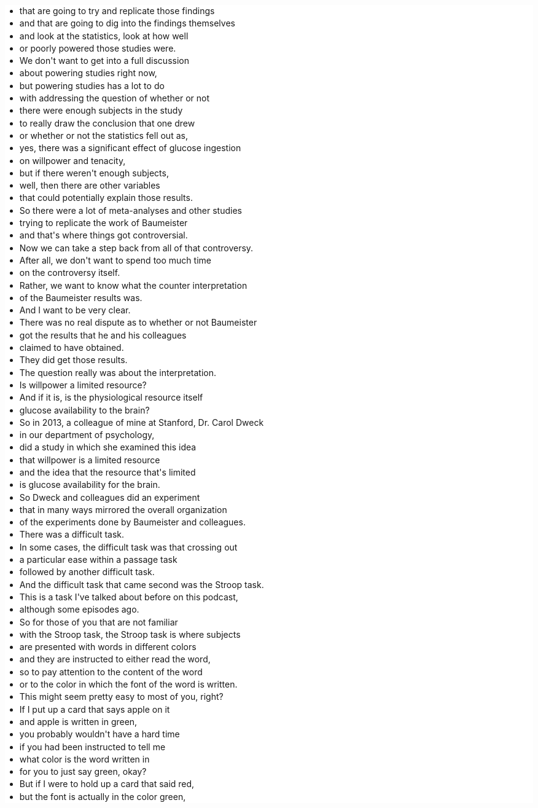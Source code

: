 *  that are going to try and replicate those findings
*  and that are going to dig into the findings themselves
*  and look at the statistics, look at how well
*  or poorly powered those studies were.
*  We don't want to get into a full discussion
*  about powering studies right now,
*  but powering studies has a lot to do
*  with addressing the question of whether or not
*  there were enough subjects in the study
*  to really draw the conclusion that one drew
*  or whether or not the statistics fell out as,
*  yes, there was a significant effect of glucose ingestion
*  on willpower and tenacity,
*  but if there weren't enough subjects,
*  well, then there are other variables
*  that could potentially explain those results.
*  So there were a lot of meta-analyses and other studies
*  trying to replicate the work of Baumeister
*  and that's where things got controversial.
*  Now we can take a step back from all of that controversy.
*  After all, we don't want to spend too much time
*  on the controversy itself.
*  Rather, we want to know what the counter interpretation
*  of the Baumeister results was.
*  And I want to be very clear.
*  There was no real dispute as to whether or not Baumeister
*  got the results that he and his colleagues
*  claimed to have obtained.
*  They did get those results.
*  The question really was about the interpretation.
*  Is willpower a limited resource?
*  And if it is, is the physiological resource itself
*  glucose availability to the brain?
*  So in 2013, a colleague of mine at Stanford, Dr. Carol Dweck
*  in our department of psychology,
*  did a study in which she examined this idea
*  that willpower is a limited resource
*  and the idea that the resource that's limited
*  is glucose availability for the brain.
*  So Dweck and colleagues did an experiment
*  that in many ways mirrored the overall organization
*  of the experiments done by Baumeister and colleagues.
*  There was a difficult task.
*  In some cases, the difficult task was that crossing out
*  a particular ease within a passage task
*  followed by another difficult task.
*  And the difficult task that came second was the Stroop task.
*  This is a task I've talked about before on this podcast,
*  although some episodes ago.
*  So for those of you that are not familiar
*  with the Stroop task, the Stroop task is where subjects
*  are presented with words in different colors
*  and they are instructed to either read the word,
*  so to pay attention to the content of the word
*  or to the color in which the font of the word is written.
*  This might seem pretty easy to most of you, right?
*  If I put up a card that says apple on it
*  and apple is written in green,
*  you probably wouldn't have a hard time
*  if you had been instructed to tell me
*  what color is the word written in
*  for you to just say green, okay?
*  But if I were to hold up a card that said red,
*  but the font is actually in the color green,